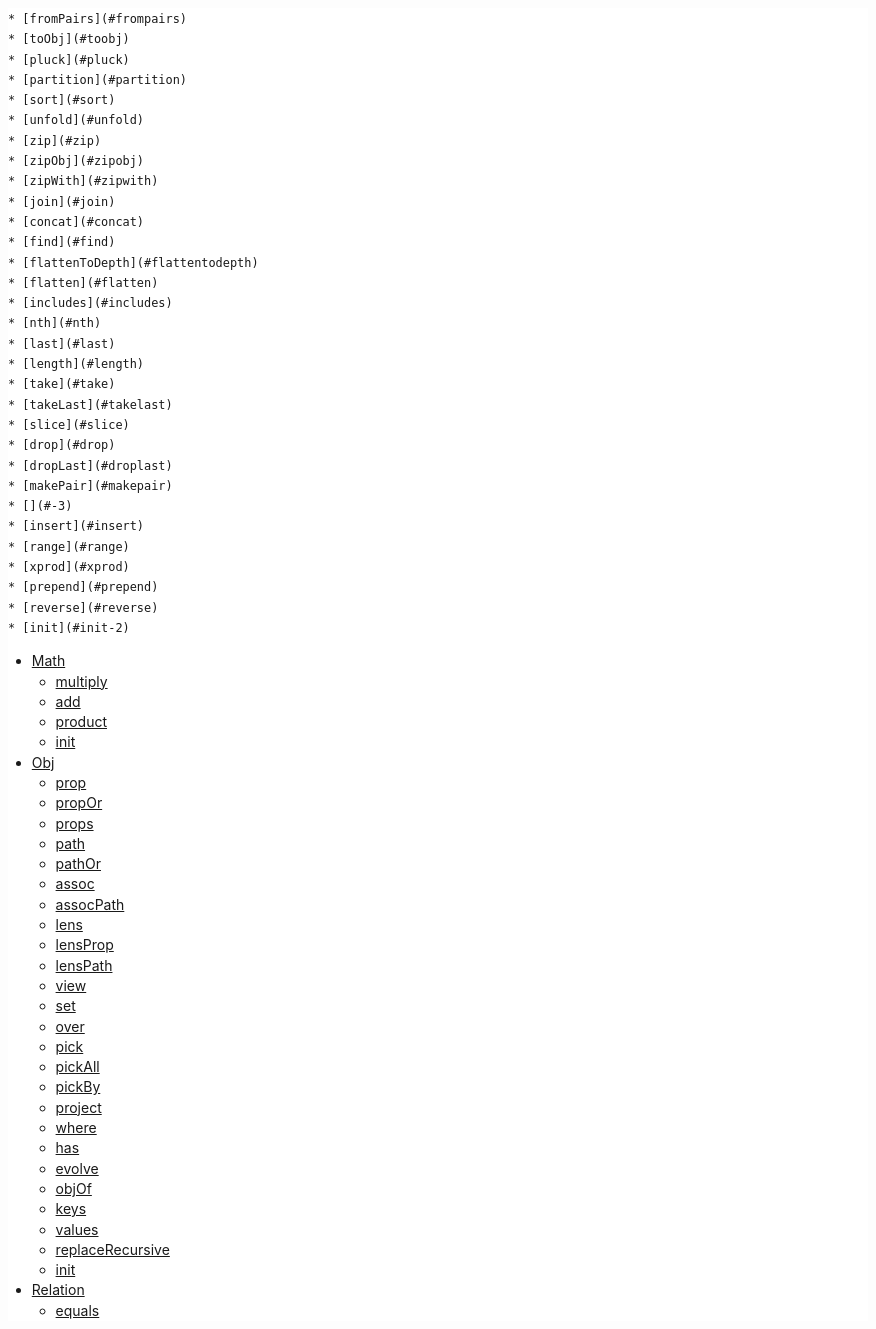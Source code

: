     * [fromPairs](#frompairs)
    * [toObj](#toobj)
    * [pluck](#pluck)
    * [partition](#partition)
    * [sort](#sort)
    * [unfold](#unfold)
    * [zip](#zip)
    * [zipObj](#zipobj)
    * [zipWith](#zipwith)
    * [join](#join)
    * [concat](#concat)
    * [find](#find)
    * [flattenToDepth](#flattentodepth)
    * [flatten](#flatten)
    * [includes](#includes)
    * [nth](#nth)
    * [last](#last)
    * [length](#length)
    * [take](#take)
    * [takeLast](#takelast)
    * [slice](#slice)
    * [drop](#drop)
    * [dropLast](#droplast)
    * [makePair](#makepair)
    * [](#-3)
    * [insert](#insert)
    * [range](#range)
    * [xprod](#xprod)
    * [prepend](#prepend)
    * [reverse](#reverse)
    * [init](#init-2)
* [Math](#math)
    * [multiply](#multiply)
    * [add](#add)
    * [product](#product)
    * [init](#init-3)
* [Obj](#obj)
    * [prop](#prop)
    * [propOr](#propor)
    * [props](#props)
    * [path](#path)
    * [pathOr](#pathor)
    * [assoc](#assoc)
    * [assocPath](#assocpath)
    * [lens](#lens)
    * [lensProp](#lensprop)
    * [lensPath](#lenspath)
    * [view](#view)
    * [set](#set)
    * [over](#over)
    * [pick](#pick)
    * [pickAll](#pickall)
    * [pickBy](#pickby)
    * [project](#project)
    * [where](#where)
    * [has](#has)
    * [evolve](#evolve)
    * [objOf](#objof)
    * [keys](#keys)
    * [values](#values)
    * [replaceRecursive](#replacerecursive)
    * [init](#init-4)
* [Relation](#relation)
    * [equals](#equals)
